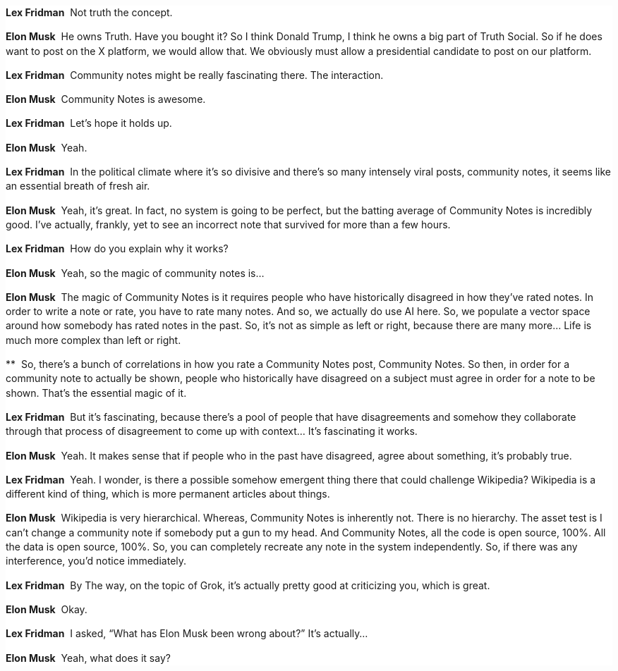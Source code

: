 **Lex Fridman**  Not truth the concept.

**Elon Musk**  He owns Truth. Have you bought it? So I think Donald Trump, I think he owns a big part of Truth Social. So if he does want to post on the X platform, we would allow that. We obviously must allow a presidential candidate to post on our platform.

**Lex Fridman**  Community notes might be really fascinating there. The interaction.

**Elon Musk**  Community Notes is awesome.

**Lex Fridman**  Let’s hope it holds up.

**Elon Musk**  Yeah.

**Lex Fridman**  In the political climate where it’s so divisive and there’s so many intensely viral posts, community notes, it seems like an essential breath of fresh air.

**Elon Musk**  Yeah, it’s great. In fact, no system is going to be perfect, but the batting average of Community Notes is incredibly good. I’ve actually, frankly, yet to see an incorrect note that survived for more than a few hours.

**Lex Fridman**  How do you explain why it works?

**Elon Musk**  Yeah, so the magic of community notes is…

**Elon Musk**  The magic of Community Notes is it requires people who have historically disagreed in how they’ve rated notes. In order to write a note or rate, you have to rate many notes. And so, we actually do use AI here. So, we populate a vector space around how somebody has rated notes in the past. So, it’s not as simple as left or right, because there are many more… Life is much more complex than left or right.

**  So, there’s a bunch of correlations in how you rate a Community Notes post, Community Notes. So then, in order for a community note to actually be shown, people who historically have disagreed on a subject must agree in order for a note to be shown. That’s the essential magic of it.

**Lex Fridman**  But it’s fascinating, because there’s a pool of people that have disagreements and somehow they collaborate through that process of disagreement to come up with context… It’s fascinating it works.

**Elon Musk**  Yeah. It makes sense that if people who in the past have disagreed, agree about something, it’s probably true.

**Lex Fridman**  Yeah. I wonder, is there a possible somehow emergent thing there that could challenge Wikipedia? Wikipedia is a different kind of thing, which is more permanent articles about things.

**Elon Musk**  Wikipedia is very hierarchical. Whereas, Community Notes is inherently not. There is no hierarchy. The asset test is I can’t change a community note if somebody put a gun to my head. And Community Notes, all the code is open source, 100%. All the data is open source, 100%. So, you can completely recreate any note in the system independently. So, if there was any interference, you’d notice immediately.

**Lex Fridman**  By The way, on the topic of Grok, it’s actually pretty good at criticizing you, which is great.

**Elon Musk**  Okay.

**Lex Fridman**  I asked, “What has Elon Musk been wrong about?” It’s actually…

**Elon Musk**  Yeah, what does it say?
